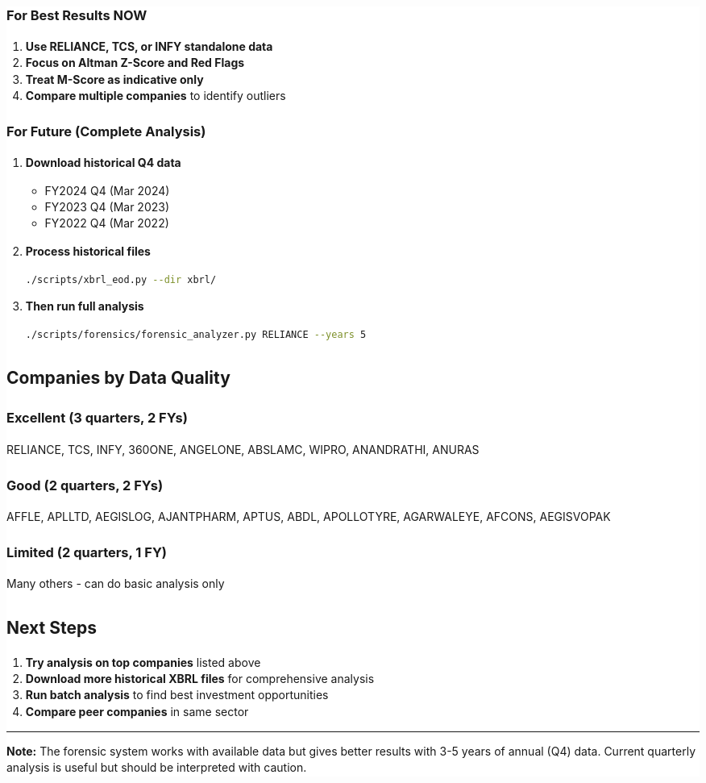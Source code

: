 ### For Best Results NOW

1. **Use RELIANCE, TCS, or INFY standalone data**
2. **Focus on Altman Z-Score and Red Flags**
3. **Treat M-Score as indicative only**
4. **Compare multiple companies** to identify outliers

### For Future (Complete Analysis)

1. **Download historical Q4 data**
   - FY2024 Q4 (Mar 2024)
   - FY2023 Q4 (Mar 2023)
   - FY2022 Q4 (Mar 2022)

2. **Process historical files**
   ```bash
   ./scripts/xbrl_eod.py --dir xbrl/
   ```

3. **Then run full analysis**
   ```bash
   ./scripts/forensics/forensic_analyzer.py RELIANCE --years 5
   ```

## Companies by Data Quality

### Excellent (3 quarters, 2 FYs)
RELIANCE, TCS, INFY, 360ONE, ANGELONE, ABSLAMC, WIPRO, ANANDRATHI, ANURAS

### Good (2 quarters, 2 FYs)
AFFLE, APLLTD, AEGISLOG, AJANTPHARM, APTUS, ABDL, APOLLOTYRE, AGARWALEYE, AFCONS, AEGISVOPAK

### Limited (2 quarters, 1 FY)
Many others - can do basic analysis only

## Next Steps

1. **Try analysis on top companies** listed above
2. **Download more historical XBRL files** for comprehensive analysis
3. **Run batch analysis** to find best investment opportunities
4. **Compare peer companies** in same sector

---

**Note:** The forensic system works with available data but gives better results with 3-5 years of annual (Q4) data. Current quarterly analysis is useful but should be interpreted with caution.
